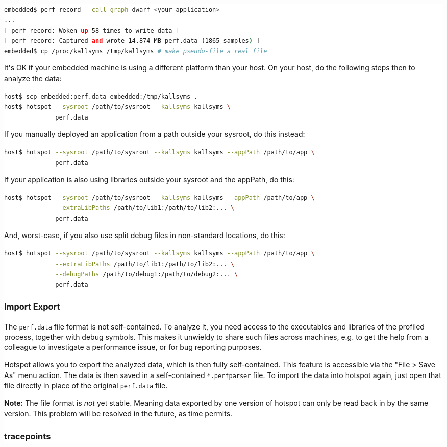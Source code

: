 ```bash
embedded$ perf record --call-graph dwarf <your application>
...
[ perf record: Woken up 58 times to write data ]
[ perf record: Captured and wrote 14.874 MB perf.data (1865 samples) ]
embedded$ cp /proc/kallsyms /tmp/kallsyms # make pseudo-file a real file
```

It's OK if your embedded machine is using a different platform than your host. On your
host, do the following steps then to analyze the data:

```bash
host$ scp embedded:perf.data embedded:/tmp/kallsyms .
host$ hotspot --sysroot /path/to/sysroot --kallsyms kallsyms \
              perf.data
```

If you manually deployed an application from a path outside your sysroot, do this instead:

```bash
host$ hotspot --sysroot /path/to/sysroot --kallsyms kallsyms --appPath /path/to/app \
              perf.data
```

If your application is also using libraries outside your sysroot and the appPath, do this:

```bash
host$ hotspot --sysroot /path/to/sysroot --kallsyms kallsyms --appPath /path/to/app \
              --extraLibPaths /path/to/lib1:/path/to/lib2:... \
              perf.data
```

And, worst-case, if you also use split debug files in non-standard locations, do this:

```bash
host$ hotspot --sysroot /path/to/sysroot --kallsyms kallsyms --appPath /path/to/app \
              --extraLibPaths /path/to/lib1:/path/to/lib2:... \
              --debugPaths /path/to/debug1:/path/to/debug2:... \
              perf.data
```

### Import Export

The `perf.data` file format is not self-contained. To analyze it, you need access
to the executables and libraries of the profiled process, together with debug symbols.
This makes it unwieldy to share such files across machines, e.g. to get the help from
a colleague to investigate a performance issue, or for bug reporting purposes.

Hotspot allows you to export the analyzed data, which is then fully self-contained.
This feature is accessible via the "File > Save As" menu action. The data is then
saved in a self-contained `*.perfparser` file. To import the data into hotspot again,
just open that file directly in place of the original `perf.data` file.

**Note:** The file format is _not_ yet stable. Meaning data exported by one version
of hotspot can only be read back in by the same version. This problem will be
resolved in the future, as time permits.

### tracepoints
